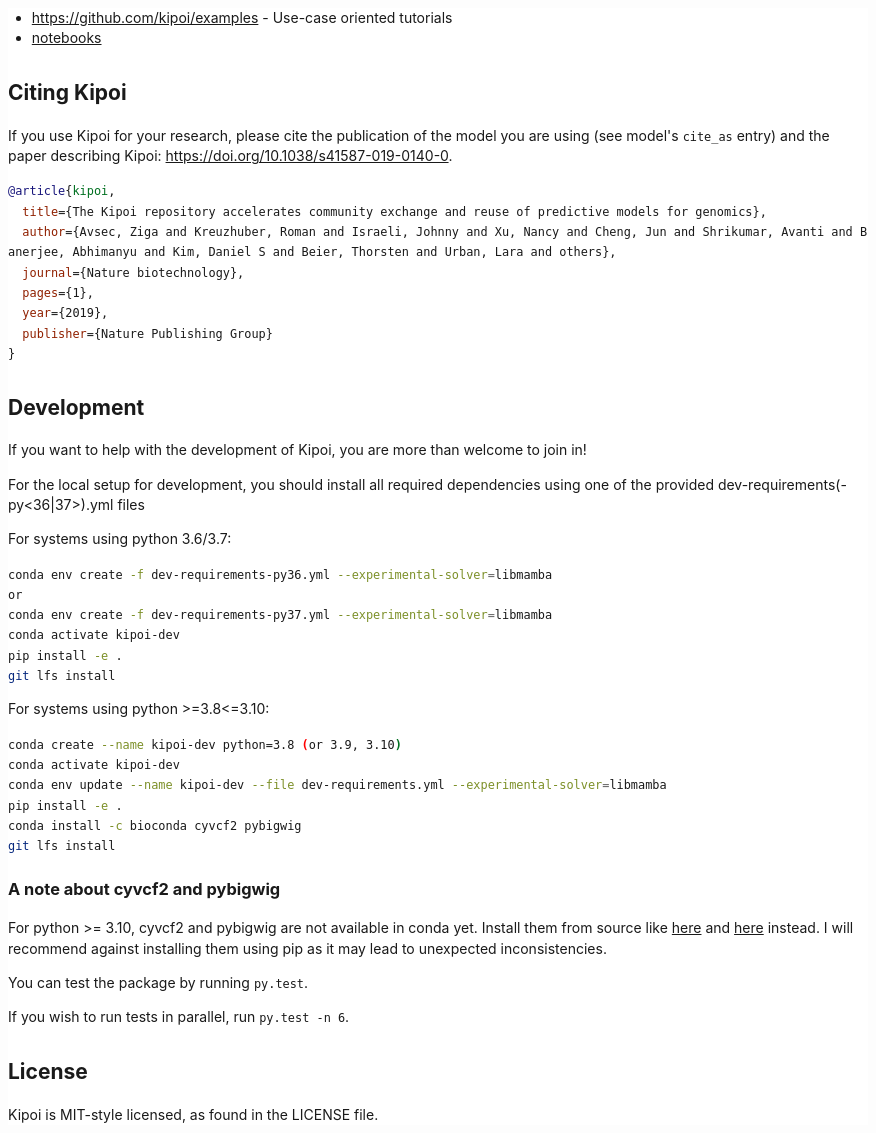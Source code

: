 - <https://github.com/kipoi/examples> - Use-case oriented tutorials
- [notebooks](https://github.com/kipoi/kipoi/tree/master/notebooks)

## Citing Kipoi

If you use Kipoi for your research, please cite the publication of the model you are using (see model's `cite_as` entry) and the paper describing Kipoi: https://doi.org/10.1038/s41587-019-0140-0.

```bibtex
@article{kipoi,
  title={The Kipoi repository accelerates community exchange and reuse of predictive models for genomics},
  author={Avsec, Ziga and Kreuzhuber, Roman and Israeli, Johnny and Xu, Nancy and Cheng, Jun and Shrikumar, Avanti and Banerjee, Abhimanyu and Kim, Daniel S and Beier, Thorsten and Urban, Lara and others},
  journal={Nature biotechnology},
  pages={1},
  year={2019},
  publisher={Nature Publishing Group}
}
```

## Development

If you want to help with the development of Kipoi, you are more than welcome to join in! 

For the local setup for development, you should install all required dependencies using one of the provided dev-requirements(-py<36|37>).yml files

For systems using python 3.6/3.7:
```bash
conda env create -f dev-requirements-py36.yml --experimental-solver=libmamba
or
conda env create -f dev-requirements-py37.yml --experimental-solver=libmamba
conda activate kipoi-dev
pip install -e .
git lfs install
```

For systems using python >=3.8<=3.10:
```bash
conda create --name kipoi-dev python=3.8 (or 3.9, 3.10)
conda activate kipoi-dev
conda env update --name kipoi-dev --file dev-requirements.yml --experimental-solver=libmamba 
pip install -e .
conda install -c bioconda cyvcf2 pybigwig
git lfs install    
```

### A note about cyvcf2 and pybigwig

For python >= 3.10, cyvcf2 and pybigwig are not available in conda yet. Install them from source like [here](https://github.com/kipoi/kipoi/blob/2aff30e93e3b5b6ea0116a65c32ee55d74a52743/.circleci/config.yml#L84-L97) and [here](https://github.com/kipoi/kipoi/blob/2aff30e93e3b5b6ea0116a65c32ee55d74a52743/.circleci/config.yml#L98-L105) instead. I will recommend against installing them using pip as it may lead to unexpected inconsistencies.

You can test the package by running `py.test`. 

If you wish to run tests in parallel, run `py.test -n 6`.

## License

Kipoi is MIT-style licensed, as found in the LICENSE file.
